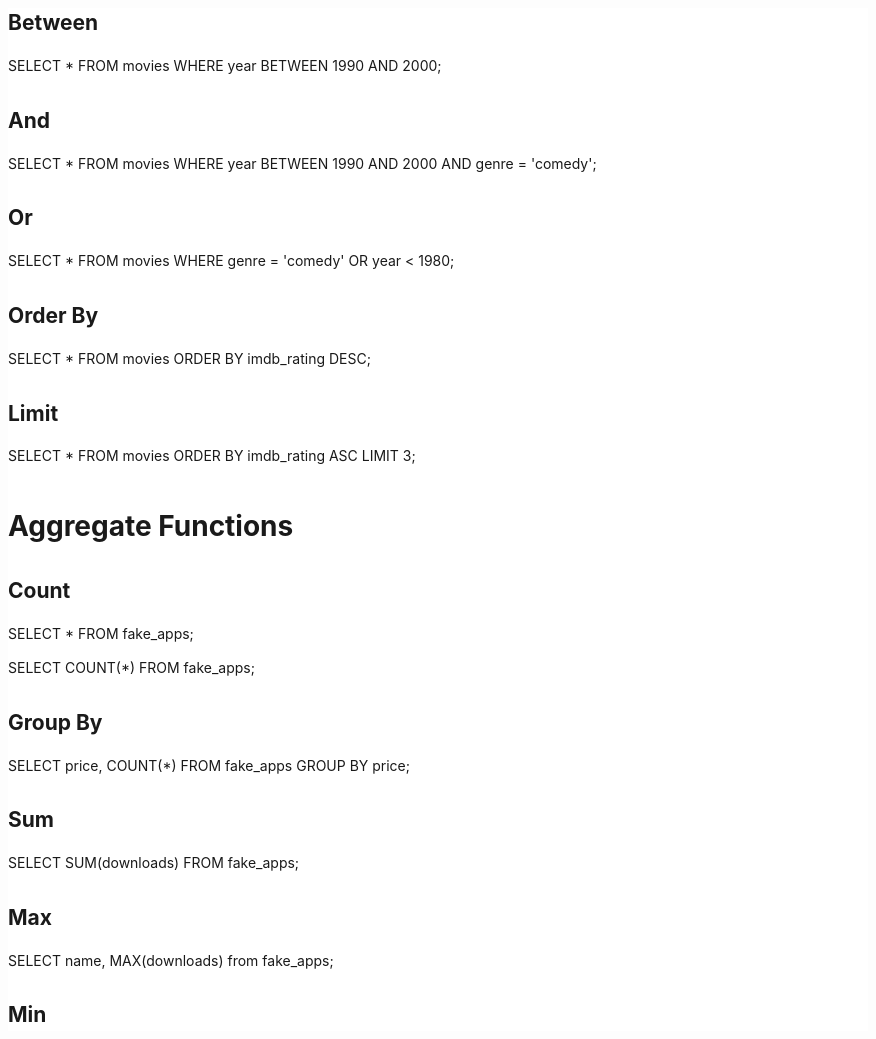 
## Between

SELECT * FROM movies WHERE year BETWEEN 1990 AND 2000;


## And

SELECT * FROM movies WHERE year BETWEEN 1990 AND 2000 AND genre = 'comedy';


## Or

SELECT * FROM movies WHERE genre = 'comedy' OR year < 1980;


## Order By

SELECT * FROM movies ORDER BY imdb_rating DESC;


## Limit

SELECT * FROM movies ORDER BY imdb_rating ASC LIMIT 3;


# Aggregate Functions

## Count

SELECT * FROM fake_apps;

SELECT COUNT(*) FROM fake_apps;


## Group By

SELECT price, COUNT(*) FROM fake_apps GROUP BY price;


## Sum

SELECT SUM(downloads) FROM fake_apps;


## Max

SELECT name, MAX(downloads) from fake_apps;


## Min
